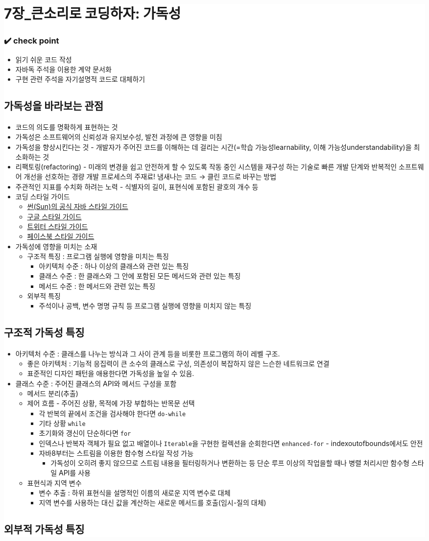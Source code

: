 # 7장\_큰소리로 코딩하자: 가독성

### **✔️ check point**

- 읽기 쉬운 코드 작성
- 자바독 주석을 이용한 계약 문서화
- 구현 관련 주석을 자기설명적 코드로 대체하기

## 가독성을 바라보는 관점

- 코드의 의도를 명확하게 표현하는 것
- 가독성은 소프트웨어의 신뢰성과 유지보수성, 발전 과정에 큰 영향을 미침
- 가독성을 향상시킨다는 것 - 개발자가 주어진 코드를 이해하는 데 걸리는 시간(=학습 가능성learnability, 이해 가능성understandability)을 최소화하는 것
- 리팩토링(refactoring) - 미래의 변경을 쉽고 안전하게 할 수 있도록 작동 중인 시스템을 재구성 하는 기술로 빠른 개발 단계와 반복적인 소프트웨어 개선을 선호하는 경량 개발 프로세스의 주재료! 냄새나는 코드 → 클린 코드로 바꾸는 방법
- 주관적인 지표를 수치화 하려는 노력 - 식별자의 길이, 표현식에 포함된 괄호의 개수 등
- 코딩 스타일 가이드
  - [썬(Sun)의 공식 자바 스타일 가이드](https://www.oracle.com/java/technologies/javase/codeconventions-contents.html)
  - [구글 스타일 가이드](https://google.github.io/styleguide/javaguide.html)
  - [트위터 스타일 가이드](https://github.com/twitter-archive/commons/blob/master/src/java/com/twitter/common/styleguide.md)
  - [페이스북 스타일 가이드](https://github.com/facebookarchive/jcommon)
- 가독성에 영향을 미치는 소재
  - 구조적 특징 : 프로그램 실행에 영향을 미치는 특징
    - 아키텍처 수준 : 하나 이상의 클래스와 관련 있는 특징
    - 클래스 수준 : 한 클래스와 그 안에 포함된 모든 메서드와 관련 있는 특징
    - 메서드 수준 : 한 메서드와 관련 있는 특징
  - 외부적 특징
    - 주석이나 공백, 변수 명명 규칙 등 프로그램 실행에 영향을 미치지 않는 특징

## 구조적 가독성 특징

- 아키텍처 수준 : 클래스를 나누는 방식과 그 사이 관계 등을 비롯한 프로그램의 하이 레벨 구조.
  - 좋은 아키텍처 : 기능적 응집력이 큰 소수의 클래스로 구성, 의존성이 복잡하지 않은 느슨한 네트워크로 연결
  - 표준적인 디자인 패턴을 애용한다면 가독성을 높일 수 있음.
- 클래스 수준 : 주어진 클래스의 API와 메서드 구성을 포함
  - 메서드 분리(추출)
  - 제어 흐름 - 주어진 상황, 목적에 가장 부합하는 반목문 선택
    - 각 반복의 끝에서 조건을 검사해야 한다면 `do-while`
    - 기타 상황 `while`
    - 초기화와 갱신이 단순하다면 `for`
    - 인덱스나 반복자 객체가 필요 없고 배열이나 `Iterable`을 구현한 컬렉션을 순회한다면 `enhanced-for` - indexoutofbounds에서도 안전
    - 자바8부터는 스트림을 이용한 함수형 스타일 작성 가능
      - 가독성이 오히려 좋지 않으므로 스트림 내용을 필터링하거나 변환하는 등 단순 루프 이상의 작업을할 때나 병렬 처리시만 함수형 스타일 API를 사용
  - 표현식과 지역 변수
    - 변수 추출 : 하위 표현식을 설명적인 이름의 새로운 지역 변수로 대체
    - 지역 변수를 사용하는 대신 값을 계산하는 새로운 메서드를 호출(임시-질의 대체)

## 외부적 가독성 특징
